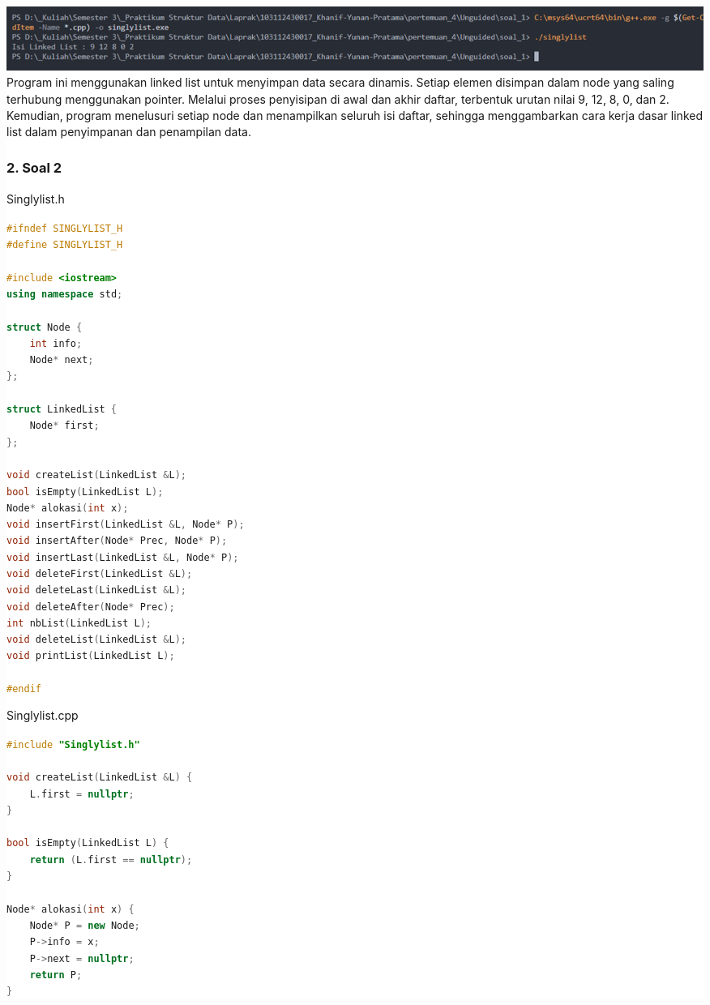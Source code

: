 ![](gambar/gambar_1.png)
Program ini menggunakan linked list untuk menyimpan data secara dinamis. Setiap elemen disimpan dalam node yang saling terhubung menggunakan pointer. Melalui proses penyisipan di awal dan akhir daftar, terbentuk urutan nilai 9, 12, 8, 0, dan 2. Kemudian, program menelusuri setiap node dan menampilkan seluruh isi daftar, sehingga menggambarkan cara kerja dasar linked list dalam penyimpanan dan penampilan data.
### 2. Soal 2

Singlylist.h
```C++
#ifndef SINGLYLIST_H
#define SINGLYLIST_H

#include <iostream>
using namespace std;

struct Node {
    int info;
    Node* next;
};

struct LinkedList {
    Node* first;
};

void createList(LinkedList &L);
bool isEmpty(LinkedList L);
Node* alokasi(int x);
void insertFirst(LinkedList &L, Node* P);
void insertAfter(Node* Prec, Node* P);
void insertLast(LinkedList &L, Node* P);
void deleteFirst(LinkedList &L);
void deleteLast(LinkedList &L);
void deleteAfter(Node* Prec);
int nbList(LinkedList L);
void deleteList(LinkedList &L);
void printList(LinkedList L);

#endif
```

Singlylist.cpp
```C++
#include "Singlylist.h"

void createList(LinkedList &L) {
    L.first = nullptr;
}

bool isEmpty(LinkedList L) {
    return (L.first == nullptr);
}

Node* alokasi(int x) {
    Node* P = new Node;
    P->info = x;
    P->next = nullptr;
    return P;
}

```